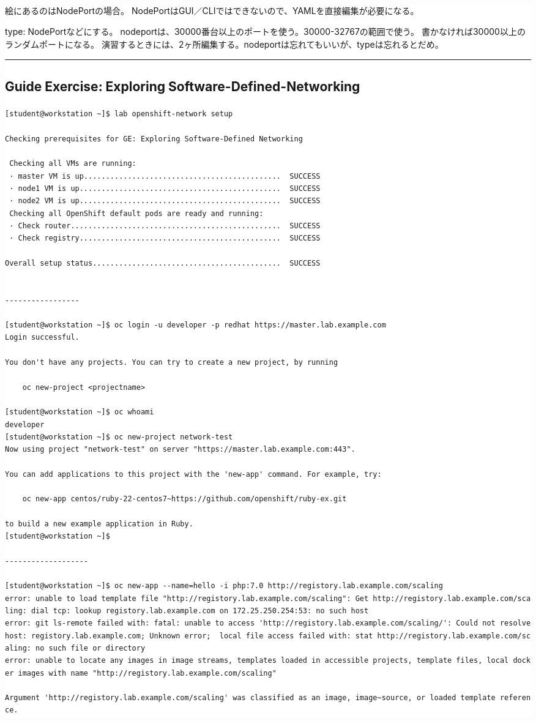 絵にあるのはNodePortの場合。
NodePortはGUI／CLIではできないので、YAMLを直接編集が必要になる。

type: NodePortなどにする。
nodeportは、30000番台以上のポートを使う。30000-32767の範囲で使う。
書かなければ30000以上のランダムポートになる。
演習するときには、2ヶ所編集する。nodeportは忘れてもいいが、typeは忘れるとだめ。

--------------------------

## Guide Exercise: Exploring Software-Defined-Networking


```
[student@workstation ~]$ lab openshift-network setup

Checking prerequisites for GE: Exploring Software-Defined Networking

 Checking all VMs are running:
 · master VM is up.............................................  SUCCESS
 · node1 VM is up..............................................  SUCCESS
 · node2 VM is up..............................................  SUCCESS
 Checking all OpenShift default pods are ready and running:
 · Check router................................................  SUCCESS
 · Check registry..............................................  SUCCESS

Overall setup status...........................................  SUCCESS


-----------------

[student@workstation ~]$ oc login -u developer -p redhat https://master.lab.example.com
Login successful.

You don't have any projects. You can try to create a new project, by running

    oc new-project <projectname>

[student@workstation ~]$ oc whoami
developer
[student@workstation ~]$ oc new-project network-test
Now using project "network-test" on server "https://master.lab.example.com:443".

You can add applications to this project with the 'new-app' command. For example, try:

    oc new-app centos/ruby-22-centos7~https://github.com/openshift/ruby-ex.git

to build a new example application in Ruby.
[student@workstation ~]$ 

-------------------

[student@workstation ~]$ oc new-app --name=hello -i php:7.0 http://registory.lab.example.com/scaling
error: unable to load template file "http://registory.lab.example.com/scaling": Get http://registory.lab.example.com/scaling: dial tcp: lookup registory.lab.example.com on 172.25.250.254:53: no such host
error: git ls-remote failed with: fatal: unable to access 'http://registory.lab.example.com/scaling/': Could not resolve host: registory.lab.example.com; Unknown error;  local file access failed with: stat http://registory.lab.example.com/scaling: no such file or directory
error: unable to locate any images in image streams, templates loaded in accessible projects, template files, local docker images with name "http://registory.lab.example.com/scaling"

Argument 'http://registory.lab.example.com/scaling' was classified as an image, image~source, or loaded template reference.
```